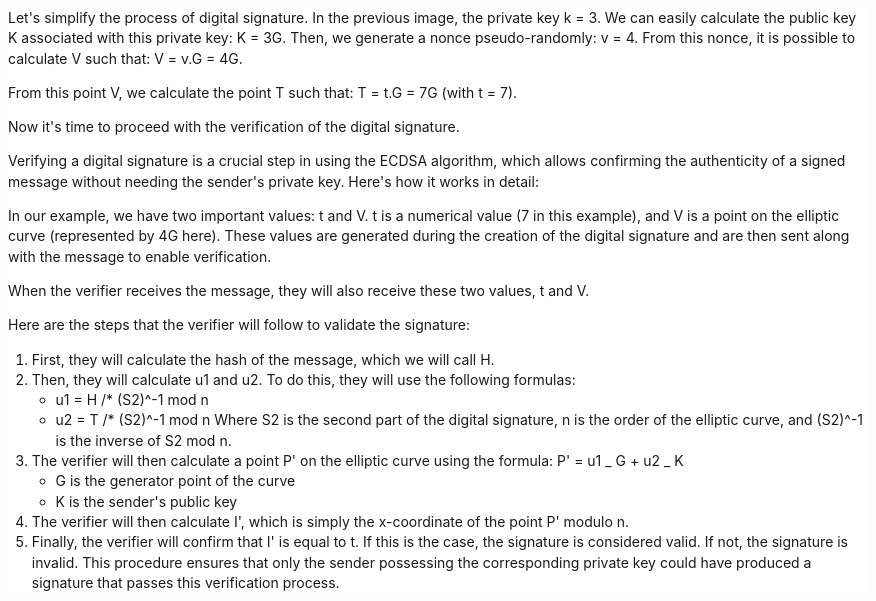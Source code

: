 Let's simplify the process of digital signature.
In the previous image, the private key k = 3.
We can easily calculate the public key K associated with this private key: K = 3G.
Then, we generate a nonce pseudo-randomly: v = 4.
From this nonce, it is possible to calculate V such that: V = v.G = 4G.

From this point V, we calculate the point T such that:
T = t.G = 7G (with t = 7).

Now it's time to proceed with the verification of the digital signature.

Verifying a digital signature is a crucial step in using the ECDSA algorithm, which allows confirming the authenticity of a signed message without needing the sender's private key. Here's how it works in detail:

In our example, we have two important values: t and V.
t is a numerical value (7 in this example), and V is a point on the elliptic curve (represented by 4G here). These values are generated during the creation of the digital signature and are then sent along with the message to enable verification.

When the verifier receives the message, they will also receive these two values, t and V.

Here are the steps that the verifier will follow to validate the signature:

1. First, they will calculate the hash of the message, which we will call H.
2. Then, they will calculate u1 and u2. To do this, they will use the following formulas:
   - u1 = H /\* (S2)^-1 mod n
   - u2 = T /\* (S2)^-1 mod n
     Where S2 is the second part of the digital signature, n is the order of the elliptic curve, and (S2)^-1 is the inverse of S2 mod n.
3. The verifier will then calculate a point P' on the elliptic curve using the formula: P' = u1 _ G + u2 _ K
   - G is the generator point of the curve
   - K is the sender's public key
4. The verifier will then calculate I', which is simply the x-coordinate of the point P' modulo n.
5. Finally, the verifier will confirm that I' is equal to t. If this is the case, the signature is considered valid. If not, the signature is invalid.
This procedure ensures that only the sender possessing the corresponding private key could have produced a signature that passes this verification process.
